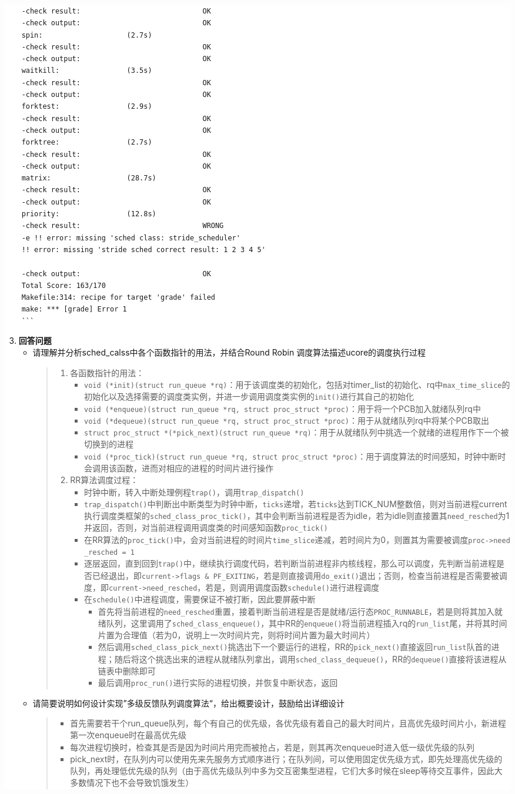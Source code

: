         -check result:                             OK
        -check output:                             OK
        spin:                    (2.7s)
        -check result:                             OK
        -check output:                             OK
        waitkill:                (3.5s)
        -check result:                             OK
        -check output:                             OK
        forktest:                (2.9s)
        -check result:                             OK
        -check output:                             OK
        forktree:                (2.7s)
        -check result:                             OK
        -check output:                             OK
        matrix:                  (28.7s)
        -check result:                             OK
        -check output:                             OK
        priority:                (12.8s)
        -check result:                             WRONG
        -e !! error: missing 'sched class: stride_scheduler'
        !! error: missing 'stride sched correct result: 1 2 3 4 5'

        -check output:                             OK
        Total Score: 163/170
        Makefile:314: recipe for target 'grade' failed
        make: *** [grade] Error 1
        ```

3. **回答问题**
    - 请理解并分析sched_calss中各个函数指针的用法，并结合Round Robin 调度算法描述ucore的调度执行过程
        > 1. 各函数指针的用法：
        >    - `void (*init)(struct run_queue *rq)`：用于该调度类的初始化，包括对timer_list的初始化、rq中`max_time_slice`的初始化以及选择需要的调度类实例，并进一步调用调度类实例的`init()`进行其自己的初始化
        >    - `void (*enqueue)(struct run_queue *rq, struct proc_struct *proc)`：用于将一个PCB加入就绪队列rq中
        >    - `void (*dequeue)(struct run_queue *rq, struct proc_struct *proc)`：用于从就绪队列rq中将某个PCB取出
        >    - `struct proc_struct *(*pick_next)(struct run_queue *rq)`：用于从就绪队列中挑选一个就绪的进程用作下一个被切换到的进程
        >    - `void (*proc_tick)(struct run_queue *rq, struct proc_struct *proc)`：用于调度算法的时间感知，时钟中断时会调用该函数，进而对相应的进程的时间片进行操作
        > 2. RR算法调度过程：
        >    - 时钟中断，转入中断处理例程`trap()`，调用`trap_dispatch()`
        >    - `trap_dispatch()`中判断出中断类型为时钟中断，`ticks`递增，若`ticks`达到TICK_NUM整数倍，则对当前进程current执行调度类框架的`sched_class_proc_tick()`，其中会判断当前进程是否为idle，若为idle则直接置其`need_resched`为1并返回，否则，对当前进程调用调度类的时间感知函数`proc_tick()`
        >    - 在RR算法的`proc_tick()`中，会对当前进程的时间片`time_slice`递减，若时间片为0，则置其为需要被调度`proc->need_resched = 1`
        >    - 逐层返回，直到回到`trap()`中，继续执行调度代码，若判断当前进程非内核线程，那么可以调度，先判断当前进程是否已经退出，即`current->flags & PF_EXITING`，若是则直接调用`do_exit()`退出；否则，检查当前进程是否需要被调度，即`current->need_resched`，若是，则调用调度函数`schedule()`进行进程调度
        >    - 在`schedule()`中进程调度，需要保证不被打断，因此要屏蔽中断
        >       - 首先将当前进程的`need_resched`重置，接着判断当前进程是否是就绪/运行态`PROC_RUNNABLE`，若是则将其加入就绪队列，这里调用了`sched_class_enqueue()`，其中RR的`enqueue()`将当前进程插入rq的`run_list`尾，并将其时间片置为合理值（若为0，说明上一次时间片完，则将时间片置为最大时间片）
        >       - 然后调用`sched_class_pick_next()`挑选出下一个要运行的进程，RR的`pick_next()`直接返回`run_list`队首的进程；随后将这个挑选出来的进程从就绪队列拿出，调用`sched_class_dequeue()`，RR的`dequeue()`直接将该进程从链表中删除即可
        >       - 最后调用`proc_run()`进行实际的进程切换，并恢复中断状态，返回
    - 请简要说明如何设计实现”多级反馈队列调度算法“，给出概要设计，鼓励给出详细设计
        > - 首先需要若干个run_queue队列，每个有自己的优先级，各优先级有着自己的最大时间片，且高优先级时间片小，新进程第一次enqueue时在最高优先级
        > - 每次进程切换时，检查其是否是因为时间片用完而被抢占，若是，则其再次enqueue时进入低一级优先级的队列
        > - pick_next时，在队列内可以使用先来先服务方式顺序进行；在队列间，可以使用固定优先级方式，即先处理高优先级的队列，再处理低优先级的队列（由于高优先级队列中多为交互密集型进程，它们大多时候在sleep等待交互事件，因此大多数情况下也不会导致饥饿发生）
